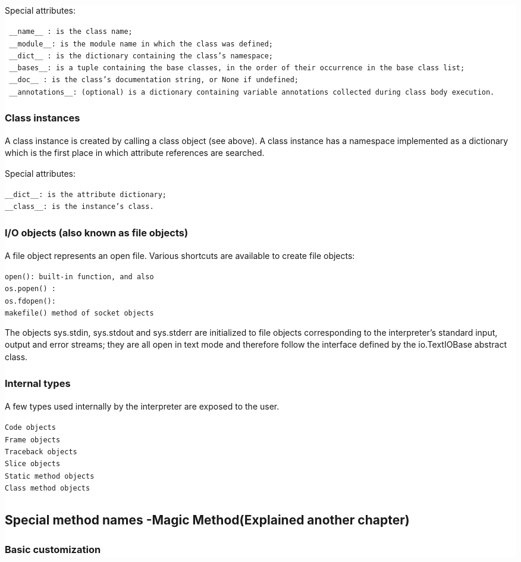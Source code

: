 Special attributes:
```
 __name__ : is the class name;
 __module__: is the module name in which the class was defined; 
 __dict__ : is the dictionary containing the class’s namespace; 
 __bases__: is a tuple containing the base classes, in the order of their occurrence in the base class list;
 __doc__ : is the class’s documentation string, or None if undefined; 
 __annotations__: (optional) is a dictionary containing variable annotations collected during class body execution.
```

### Class instances
A class instance is created by calling a class object (see above). A class instance has a namespace implemented as a dictionary which is the first place in which attribute references are searched.

Special attributes:
```
__dict__: is the attribute dictionary; 
__class__: is the instance’s class.
```

### I/O objects (also known as file objects)
A file object represents an open file. Various shortcuts are available to create file objects: 
```
open(): built-in function, and also 
os.popen() :
os.fdopen(): 
makefile() method of socket objects
```
The objects sys.stdin, sys.stdout and sys.stderr are initialized to file objects corresponding to the interpreter’s standard input, output and error streams; they are all open in text mode and therefore follow the interface defined by the io.TextIOBase abstract class.

### Internal types
A few types used internally by the interpreter are exposed to the user.
```
Code objects
Frame objects
Traceback objects
Slice objects
Static method objects
Class method objects
```





## Special method names -Magic Method(Explained another chapter)
### Basic customization
